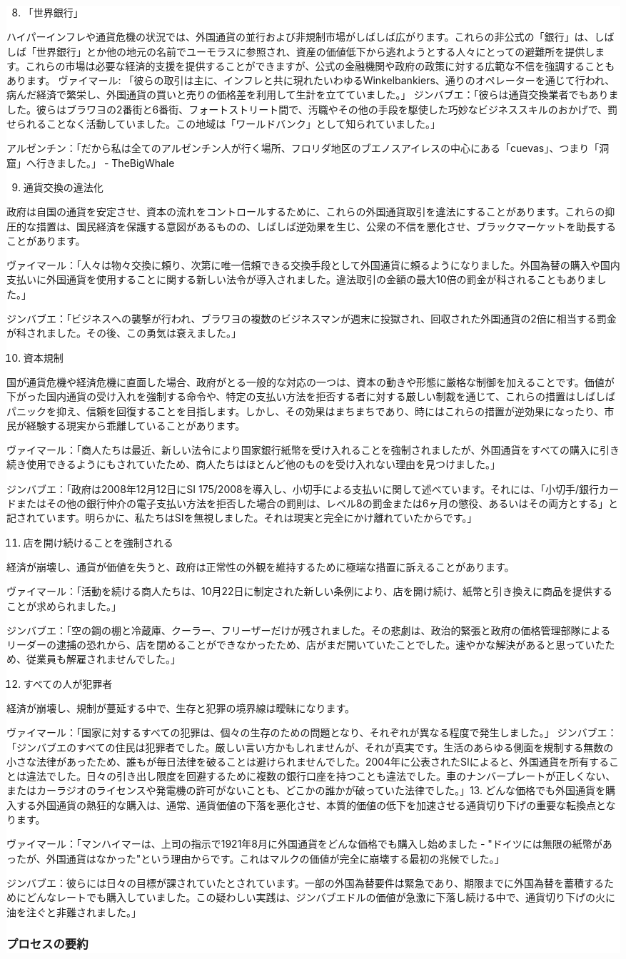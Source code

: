 8. 「世界銀行」

ハイパーインフレや通貨危機の状況では、外国通貨の並行および非規制市場がしばしば広がります。これらの非公式の「銀行」は、しばしば「世界銀行」とか他の地元の名前でユーモラスに参照され、資産の価値低下から逃れようとする人々にとっての避難所を提供します。これらの市場は必要な経済的支援を提供することができますが、公式の金融機関や政府の政策に対する広範な不信を強調することもあります。
ヴァイマール: 「彼らの取引は主に、インフレと共に現れたいわゆるWinkelbankiers、通りのオペレーターを通じて行われ、病んだ経済で繁栄し、外国通貨の買いと売りの価格差を利用して生計を立てていました。」
ジンバブエ：「彼らは通貨交換業者でもありました。彼らはブラワヨの2番街と6番街、フォートストリート間で、汚職やその他の手段を駆使した巧妙なビジネススキルのおかげで、罰せられることなく活動していました。この地域は「ワールドバンク」として知られていました。」

アルゼンチン：「だから私は全てのアルゼンチン人が行く場所、フロリダ地区のブエノスアイレスの中心にある「cuevas」、つまり「洞窟」へ行きました。」 - TheBigWhale

9. 通貨交換の違法化

政府は自国の通貨を安定させ、資本の流れをコントロールするために、これらの外国通貨取引を違法にすることがあります。これらの抑圧的な措置は、国民経済を保護する意図があるものの、しばしば逆効果を生じ、公衆の不信を悪化させ、ブラックマーケットを助長することがあります。

ヴァイマール：「人々は物々交換に頼り、次第に唯一信頼できる交換手段として外国通貨に頼るようになりました。外国為替の購入や国内支払いに外国通貨を使用することに関する新しい法令が導入されました。違法取引の金額の最大10倍の罰金が科されることもありました。」

ジンバブエ：「ビジネスへの襲撃が行われ、ブラワヨの複数のビジネスマンが週末に投獄され、回収された外国通貨の2倍に相当する罰金が科されました。その後、この勇気は衰えました。」

10. 資本規制

国が通貨危機や経済危機に直面した場合、政府がとる一般的な対応の一つは、資本の動きや形態に厳格な制御を加えることです。価値が下がった国内通貨の受け入れを強制する命令や、特定の支払い方法を拒否する者に対する厳しい制裁を通じて、これらの措置はしばしばパニックを抑え、信頼を回復することを目指します。しかし、その効果はまちまちであり、時にはこれらの措置が逆効果になったり、市民が経験する現実から乖離していることがあります。

ヴァイマール：「商人たちは最近、新しい法令により国家銀行紙幣を受け入れることを強制されましたが、外国通貨をすべての購入に引き続き使用できるようにもされていたため、商人たちはほとんど他のものを受け入れない理由を見つけました。」

ジンバブエ：「政府は2008年12月12日にSI 175/2008を導入し、小切手による支払いに関して述べています。それには、「小切手/銀行カードまたはその他の銀行仲介の電子支払い方法を拒否した場合の罰則は、レベル8の罰金または6ヶ月の懲役、あるいはその両方とする」と記されています。明らかに、私たちはSIを無視しました。それは現実と完全にかけ離れていたからです。」

11. 店を開け続けることを強制される

経済が崩壊し、通貨が価値を失うと、政府は正常性の外観を維持するために極端な措置に訴えることがあります。

ヴァイマール：「活動を続ける商人たちは、10月22日に制定された新しい条例により、店を開け続け、紙幣と引き換えに商品を提供することが求められました。」

ジンバブエ：「空の鋼の棚と冷蔵庫、クーラー、フリーザーだけが残されました。その悲劇は、政治的緊張と政府の価格管理部隊によるリーダーの逮捕の恐れから、店を閉めることができなかったため、店がまだ開いていたことでした。速やかな解決があると思っていたため、従業員も解雇されませんでした。」

12. すべての人が犯罪者

経済が崩壊し、規制が蔓延する中で、生存と犯罪の境界線は曖昧になります。

ヴァイマール：「国家に対するすべての犯罪は、個々の生存のための問題となり、それぞれが異なる程度で発生しました。」
ジンバブエ：「ジンバブエのすべての住民は犯罪者でした。厳しい言い方かもしれませんが、それが真実です。生活のあらゆる側面を規制する無数の小さな法律があったため、誰もが毎日法律を破ることは避けられませんでした。2004年に公表されたSIによると、外国通貨を所有することは違法でした。日々の引き出し限度を回避するために複数の銀行口座を持つことも違法でした。車のナンバープレートが正しくない、またはカーラジオのライセンスや発電機の許可がないことも、どこかの誰かが破っていた法律でした。」13. どんな価格でも外国通貨を購入する外国通貨の熱狂的な購入は、通常、通貨価値の下落を悪化させ、本質的価値の低下を加速させる通貨切り下げの重要な転換点となります。

ヴァイマール：「マンハイマーは、上司の指示で1921年8月に外国通貨をどんな価格でも購入し始めました - "ドイツには無限の紙幣があったが、外国通貨はなかった"という理由からです。これはマルクの価値が完全に崩壊する最初の兆候でした。」

ジンバブエ：彼らには日々の目標が課されていたとされています。一部の外国為替要件は緊急であり、期限までに外国為替を蓄積するためにどんなレートでも購入していました。この疑わしい実践は、ジンバブエドルの価値が急激に下落し続ける中で、通貨切り下げの火に油を注ぐと非難されました。」

### プロセスの要約

